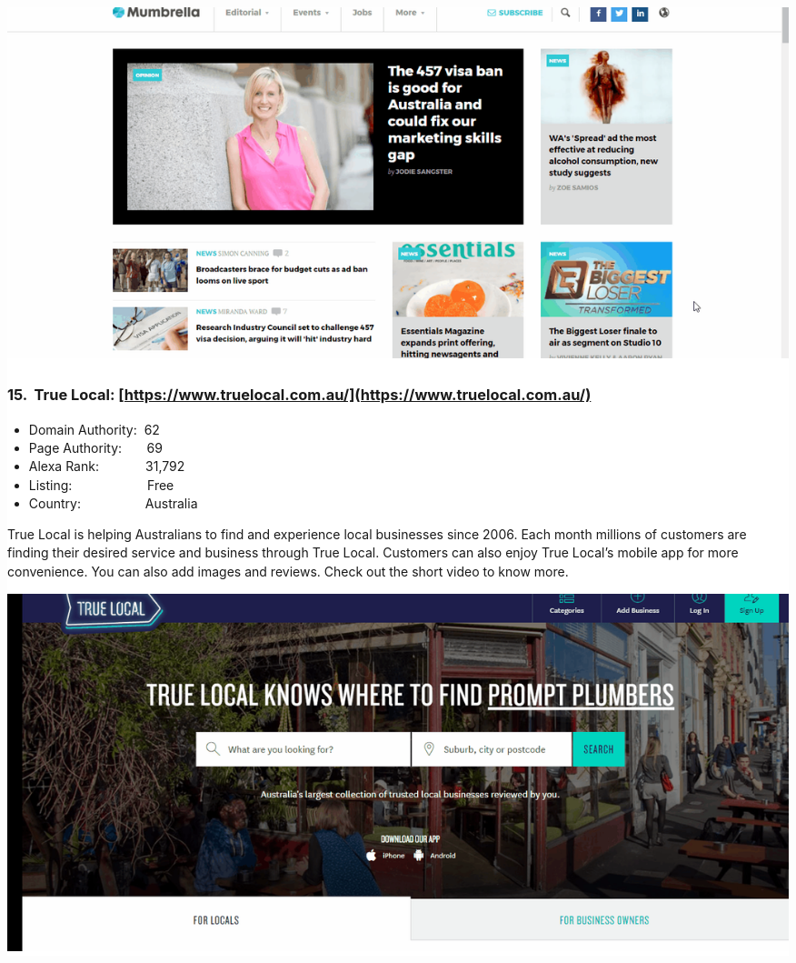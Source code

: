 ![Submitting your business on Mumbrella](mumbrella.gif)

### **15\.  True Local: [https://www.truelocal.com.au/](https://www.truelocal.com.au/)**

- Domain Authority:  62
- Page Authority:       69
- Alexa Rank:             31,792
- Listing:                     Free
- Country:                  Australia

True Local is helping Australians to find and experience local businesses since 2006. Each month millions of customers are finding their desired service and business through True Local. Customers can also enjoy True Local’s mobile app for more convenience. You can also add images and reviews. Check out the short video to know more.

![Submitting your business on True Local](truelocal.gif)
